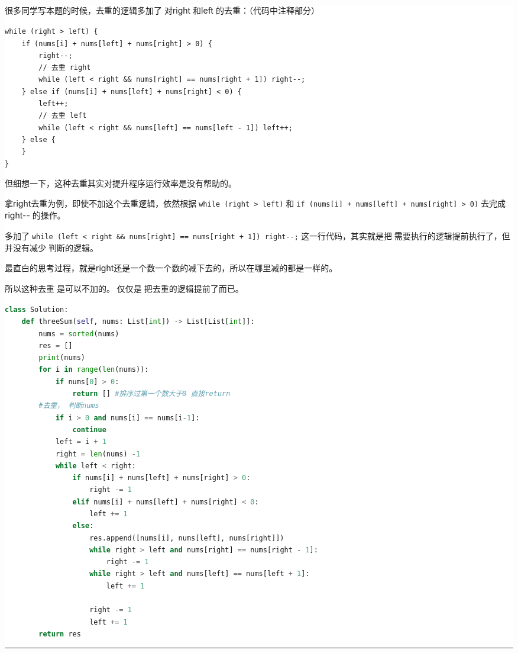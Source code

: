很多同学写本题的时候，去重的逻辑多加了 对right 和left 的去重：（代码中注释部分）

```
while (right > left) {
    if (nums[i] + nums[left] + nums[right] > 0) {
        right--;
        // 去重 right
        while (left < right && nums[right] == nums[right + 1]) right--;
    } else if (nums[i] + nums[left] + nums[right] < 0) {
        left++;
        // 去重 left
        while (left < right && nums[left] == nums[left - 1]) left++;
    } else {
    }
}

```

但细想一下，这种去重其实对提升程序运行效率是没有帮助的。

拿right去重为例，即使不加这个去重逻辑，依然根据 `while (right > left)` 和 `if (nums[i] + nums[left] + nums[right] > 0)` 去完成right-- 的操作。

多加了 `while (left < right && nums[right] == nums[right + 1]) right--;` 这一行代码，其实就是把 需要执行的逻辑提前执行了，但并没有减少 判断的逻辑。

最直白的思考过程，就是right还是一个数一个数的减下去的，所以在哪里减的都是一样的。

所以这种去重 是可以不加的。 仅仅是 把去重的逻辑提前了而已。

```python
class Solution:
    def threeSum(self, nums: List[int]) -> List[List[int]]:
        nums = sorted(nums)
        res = []
        print(nums)
        for i in range(len(nums)):
            if nums[0] > 0:
                return [] #排序过第一个数大于0 直接return
        #去重， 判断nums
            if i > 0 and nums[i] == nums[i-1]:
                continue 
            left = i + 1 
            right = len(nums) -1 
            while left < right:
                if nums[i] + nums[left] + nums[right] > 0:
                    right -= 1
                elif nums[i] + nums[left] + nums[right] < 0:
                    left += 1
                else:
                    res.append([nums[i], nums[left], nums[right]])
                    while right > left and nums[right] == nums[right - 1]:
                        right -= 1
                    while right > left and nums[left] == nums[left + 1]:
                        left += 1
                        
                    right -= 1
                    left += 1
        return res

```

---